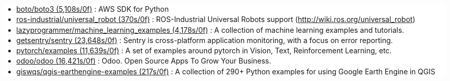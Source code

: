 * [boto/boto3 (5,108s/0f)](https://github.com/boto/boto3) : AWS SDK for Python
* [ros-industrial/universal_robot (370s/0f)](https://github.com/ros-industrial/universal_robot) : ROS-Industrial Universal Robots support (http://wiki.ros.org/universal_robot)
* [lazyprogrammer/machine_learning_examples (4,178s/0f)](https://github.com/lazyprogrammer/machine_learning_examples) : A collection of machine learning examples and tutorials.
* [getsentry/sentry (23,648s/0f)](https://github.com/getsentry/sentry) : Sentry is cross-platform application monitoring, with a focus on error reporting.
* [pytorch/examples (11,639s/0f)](https://github.com/pytorch/examples) : A set of examples around pytorch in Vision, Text, Reinforcement Learning, etc.
* [odoo/odoo (16,421s/0f)](https://github.com/odoo/odoo) : Odoo. Open Source Apps To Grow Your Business.
* [giswqs/qgis-earthengine-examples (217s/0f)](https://github.com/giswqs/qgis-earthengine-examples) : A collection of 290+ Python examples for using Google Earth Engine in QGIS
